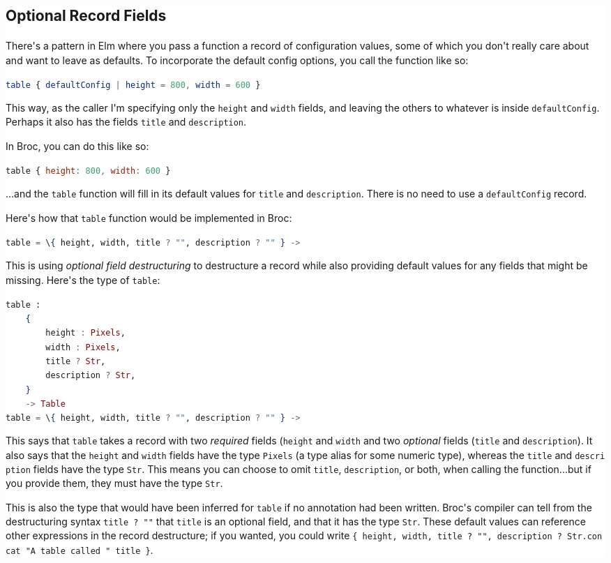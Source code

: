 ## Optional Record Fields

There's a pattern in Elm where you pass a function a record of configuration
values, some of which you don't really care about and want to leave as defaults.
To incorporate the default config options, you call the function like so:

```elm
table { defaultConfig | height = 800, width = 600 }
```

This way, as the caller I'm specifying only the `height` and `width` fields,
and leaving the others to whatever is inside `defaultConfig`. Perhaps it also
has the fields `title` and `description`.

In Broc, you can do this like so:

```javascript
table { height: 800, width: 600 }
```

...and the `table` function will fill in its default values for `title` and `description`.
There is no need to use a `defaultConfig` record.

Here's how that `table` function would be implemented in Broc:

```elixir
table = \{ height, width, title ? "", description ? "" } ->
```

This is using *optional field destructuring* to destructure a record while
also providing default values for any fields that might be missing.
Here's the type of `table`:

```elixir
table :
    {
        height : Pixels,
        width : Pixels,
        title ? Str,
        description ? Str,
    }
    -> Table
table = \{ height, width, title ? "", description ? "" } ->
```

This says that `table` takes a record with two *required* fields (`height` and
`width` and two *optional* fields (`title` and `description`). It also says that
the `height` and `width` fields have the type `Pixels` (a type alias for some
numeric type), whereas the `title` and `description` fields have the type `Str`.
This means you can choose to omit `title`, `description`, or both, when calling
the function...but if you provide them, they must have the type `Str`.

This is also the type that would have been inferred for `table` if no annotation
had been written. Broc's compiler can tell from the destructuring syntax
`title ? ""` that `title` is an optional field, and that it has the type `Str`.
These default values can reference other expressions in the record destructure; if you
wanted, you could write
`{ height, width, title ? "", description ? Str.concat "A table called " title }`.
